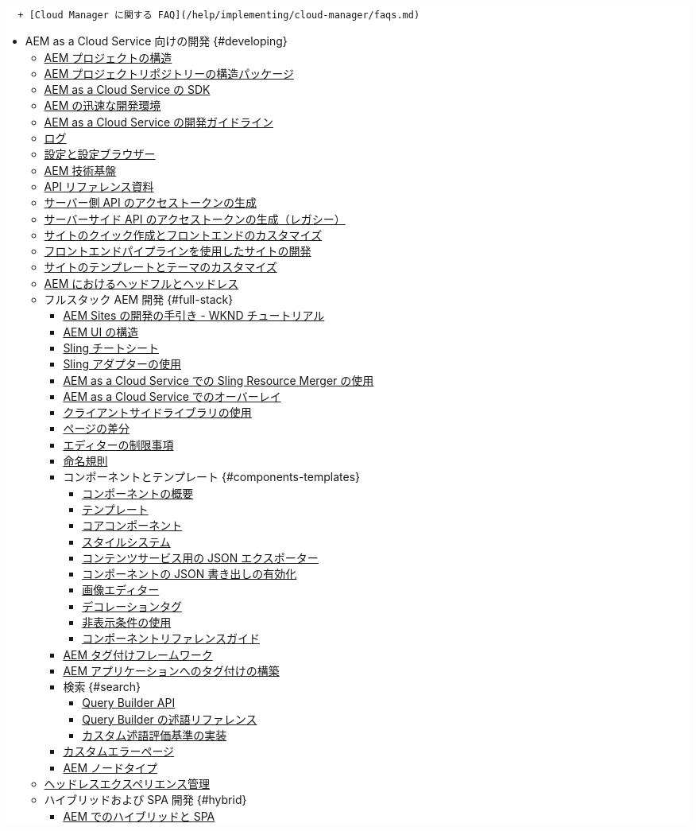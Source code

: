       + [Cloud Manager に関する FAQ](/help/implementing/cloud-manager/faqs.md)
   + AEM as a Cloud Service 向けの開発 {#developing}
      + [AEM プロジェクトの構造](/help/implementing/developing/introduction/aem-project-content-package-structure.md)
      + [AEM プロジェクトリポジトリーの構造パッケージ](/help/implementing/developing/introduction/repository-structure-package.md)
      + [AEM as a Cloud Service の SDK](/help/implementing/developing/introduction/aem-as-a-cloud-service-sdk.md)
      + [AEM の迅速な開発環境](/help/implementing/developing/introduction/rapid-development-environments.md)
      + [AEM as a Cloud Service の開発ガイドライン](/help/implementing/developing/introduction/development-guidelines.md)
      + [ログ](/help/implementing/developing/introduction/logging.md)
      + [設定と設定ブラウザー](/help/implementing/developing/introduction/configurations.md)
      + [AEM 技術基盤](/help/implementing/developing/introduction/aem-technologies.md)
      + [API リファレンス資料](/help/implementing/developing/reference-materials.md)
      + [サーバー側 API のアクセストークンの生成](/help/implementing/developing/introduction/generating-access-tokens-for-server-side-apis.md)
      + [サーバーサイド API のアクセストークンの生成（レガシー）](/help/implementing/developing/introduction/generating-access-tokens-for-server-side-apis-legacy.md)
      + [サイトのクイック作成とフロントエンドのカスタマイズ](/help/implementing/developing/introduction/quick-site-creation.md)
      + [フロントエンドパイプラインを使用したサイトの開発](/help/implementing/developing/introduction/developing-with-front-end-pipelines.md)
      + [サイトのテンプレートとテーマのカスタマイズ](/help/implementing/developing/introduction/customizing-site-templates-themes.md)
      + [AEM におけるヘッドフルとヘッドレス](/help/implementing/developing/headful-headless.md)
      + フルスタック AEM 開発 {#full-stack}
         + [AEM Sites の開発の手引き - WKND チュートリアル](/help/implementing/developing/introduction/develop-wknd-tutorial.md)
         + [AEM UI の構造](/help/implementing/developing/introduction/ui-structure.md)
         + [Sling チートシート](/help/implementing/developing/introduction/sling-cheatsheet.md)
         + [Sling アダプターの使用](/help/implementing/developing/introduction/sling-adapters.md)
         + [AEM as a Cloud Service での Sling Resource Merger の使用](/help/implementing/developing/introduction/sling-resource-merger.md)
         + [AEM as a Cloud Service でのオーバーレイ](/help/implementing/developing/introduction/overlays.md)
         + [クライアントサイドライブラリの使用](/help/implementing/developing/introduction/clientlibs.md)
         + [ページの差分](/help/implementing/developing/introduction/page-diff.md)
         + [エディターの制限事項](/help/implementing/developing/introduction/editor-limitations.md)
         + [命名規則](/help/implementing/developing/introduction/naming-conventions.md)
         + コンポーネントとテンプレート {#components-templates}
            + [コンポーネントの概要](/help/implementing/developing/components/overview.md)
            + [テンプレート](/help/implementing/developing/components/templates.md)
            + [コアコンポーネント](https://experienceleague.adobe.com/docs/experience-manager-core-components/using/introduction.html?lang=ja)
            + [スタイルシステム](https://experienceleague.adobe.com/docs/experience-manager-cloud-service/sites/authoring/features/style-system.html?lang=ja)
            + [コンテンツサービス用の JSON エクスポーター](/help/implementing/developing/components/json-exporter.md)
            + [コンポーネントの JSON 書き出しの有効化](/help/implementing/developing/components/enabling-json-exporter.md)
            + [画像エディター](/help/implementing/developing/components/image-editor.md)
            + [デコレーションタグ](/help/implementing/developing/components/decoration-tag.md)
            + [非表示条件の使用](/help/implementing/developing/components/hide-conditions.md)
            + [コンポーネントリファレンスガイド](/help/implementing/developing/components/reference.md)
         + [AEM タグ付けフレームワーク](/help/implementing/developing/introduction/tagging-framework.md)
         + [AEM アプリケーションへのタグ付けの構築](/help/implementing/developing/introduction/tagging-applications.md)
         + 検索 {#search}
            + [Query Builder API](/help/implementing/developing/introduction/query-builder-api.md)
            + [Query Builder の述語リファレンス](/help/implementing/developing/introduction/query-builder-predicates.md)
            + [カスタム述語評価基準の実装](/help/implementing/developing/introduction/query-builder-custom-predicate.md)
         + [カスタムエラーページ](/help/implementing/developing/introduction/custom-error-page.md)
         + [AEM ノードタイプ](/help/implementing/developing/introduction/node-types.md)
      + [ヘッドレスエクスペリエンス管理](https://experienceleague.adobe.com/docs/experience-manager-cloud-service/content/headless/introduction.html?lang=ja)
      + ハイブリッドおよび SPA 開発 {#hybrid}
         + [AEM でのハイブリッドと SPA](https://business.adobe.com/content/dam/dx/us/en/products/experience-manager/sites/headless-content-management-system/pdfs/aem-hybrid-architecture-wp-1-18-19.pdf)